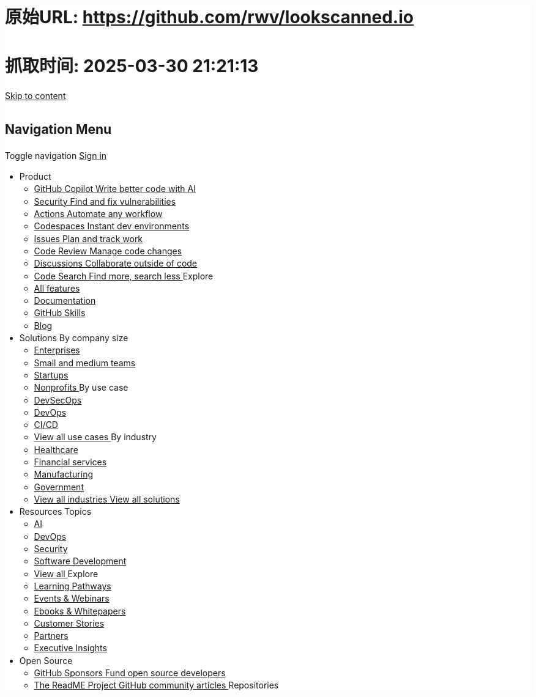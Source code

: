 # 原始URL: https://github.com/rwv/lookscanned.io

# 抓取时间: 2025-03-30 21:21:13

[Skip to content](https://github.com/rwv/lookscanned.io#start-of-content)
## Navigation Menu
Toggle navigation
[ ](https://github.com/)
[ Sign in ](https://github.com/login?return_to=https%3A%2F%2Fgithub.com%2Flookscanned%2Flookscanned.io)
  * Product 
    * [ GitHub Copilot Write better code with AI  ](https://github.com/features/copilot)
    * [ Security Find and fix vulnerabilities  ](https://github.com/features/security)
    * [ Actions Automate any workflow  ](https://github.com/features/actions)
    * [ Codespaces Instant dev environments  ](https://github.com/features/codespaces)
    * [ Issues Plan and track work  ](https://github.com/features/issues)
    * [ Code Review Manage code changes  ](https://github.com/features/code-review)
    * [ Discussions Collaborate outside of code  ](https://github.com/features/discussions)
    * [ Code Search Find more, search less  ](https://github.com/features/code-search)
Explore
    * [ All features ](https://github.com/features)
    * [ Documentation ](https://docs.github.com)
    * [ GitHub Skills ](https://skills.github.com)
    * [ Blog ](https://github.blog)
  * Solutions 
By company size
    * [ Enterprises ](https://github.com/enterprise)
    * [ Small and medium teams ](https://github.com/team)
    * [ Startups ](https://github.com/enterprise/startups)
    * [ Nonprofits ](https://github.com/solutions/industry/nonprofits)
By use case
    * [ DevSecOps ](https://github.com/solutions/use-case/devsecops)
    * [ DevOps ](https://github.com/solutions/use-case/devops)
    * [ CI/CD ](https://github.com/solutions/use-case/ci-cd)
    * [ View all use cases ](https://github.com/solutions/use-case)
By industry
    * [ Healthcare ](https://github.com/solutions/industry/healthcare)
    * [ Financial services ](https://github.com/solutions/industry/financial-services)
    * [ Manufacturing ](https://github.com/solutions/industry/manufacturing)
    * [ Government ](https://github.com/solutions/industry/government)
    * [ View all industries ](https://github.com/solutions/industry)
[ View all solutions ](https://github.com/solutions)
  * Resources 
Topics
    * [ AI ](https://github.com/resources/articles/ai)
    * [ DevOps ](https://github.com/resources/articles/devops)
    * [ Security ](https://github.com/resources/articles/security)
    * [ Software Development ](https://github.com/resources/articles/software-development)
    * [ View all ](https://github.com/resources/articles)
Explore
    * [ Learning Pathways ](https://resources.github.com/learn/pathways)
    * [ Events & Webinars ](https://resources.github.com)
    * [ Ebooks & Whitepapers ](https://github.com/resources/whitepapers)
    * [ Customer Stories ](https://github.com/customer-stories)
    * [ Partners ](https://partner.github.com)
    * [ Executive Insights ](https://github.com/solutions/executive-insights)
  * Open Source 
    * [ GitHub Sponsors Fund open source developers  ](https://github.com/sponsors)
    * [ The ReadME Project GitHub community articles  ](https://github.com/readme)
Repositories